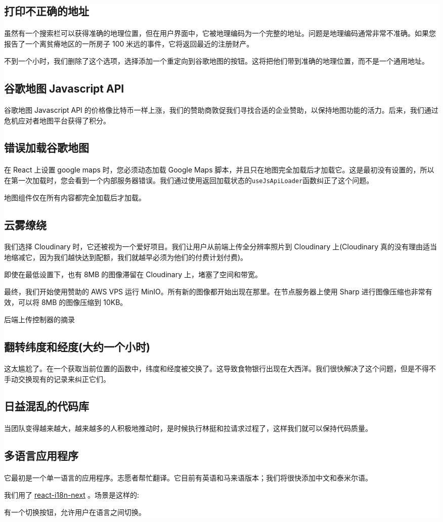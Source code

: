 ## 打印不正确的地址

虽然有一个搜索栏可以获得准确的地理位置，但在用户界面中，它被地理编码为一个完整的地址。问题是地理编码通常非常不准确。如果您报告了一个离贫瘠地区的一所房子 100 米远的事件，它将返回最近的注册财产。

不到一个小时，我们删除了这个选项，选择添加一个重定向到谷歌地图的按钮。这将把他们带到准确的地理位置，而不是一个通用地址。

## 谷歌地图 Javascript API

谷歌地图 Javascript API 的价格像比特币一样上涨，我们的赞助商敦促我们寻找合适的企业赞助，以保持地图功能的活力。后来，我们通过危机应对者地图平台获得了积分。

## 错误加载谷歌地图

在 React 上设置 google maps 时，您必须动态加载 Google Maps 脚本，并且只在地图完全加载后才加载它。这是最初没有设置的，所以在第一次加载时，您会看到一个内部服务器错误。我们通过使用返回加载状态的`useJsApiLoader`函数纠正了这个问题。

地图组件仅在所有内容都完全加载后才加载。

## 云雾缭绕

我们选择 Cloudinary 时，它还被视为一个爱好项目。我们让用户从前端上传全分辨率照片到 Cloudinary 上(Cloudinary 真的没有理由适当地缩减它，因为我们越快达到配额，我们就越早必须为他们的付费计划付费)。

即使在最低设置下，也有 8MB 的图像滞留在 Cloudinary 上，堵塞了空间和带宽。

最终，我们开始使用赞助的 AWS VPS 运行 MinIO。所有新的图像都开始出现在那里。在节点服务器上使用 Sharp 进行图像压缩也非常有效，可以将 8MB 的图像压缩到 10KB。

后端上传控制器的摘录

## 翻转纬度和经度(大约一个小时)

这太尴尬了。在一个获取当前位置的函数中，纬度和经度被交换了。这导致食物银行出现在大西洋。我们很快解决了这个问题，但是不得不手动交换现有的记录来纠正它们。

## 日益混乱的代码库

当团队变得越来越大，越来越多的人积极地推动时，是时候执行林挺和拉请求过程了，这样我们就可以保持代码质量。

## 多语言应用程序

它最初是一个单一语言的应用程序。志愿者帮忙翻译。它目前有英语和马来语版本；我们将很快添加中文和泰米尔语。

我们用了 [react-i18n-next](https://www.npmjs.com/package/i18n) 。场景是这样的:

有一个切换按钮，允许用户在语言之间切换。
